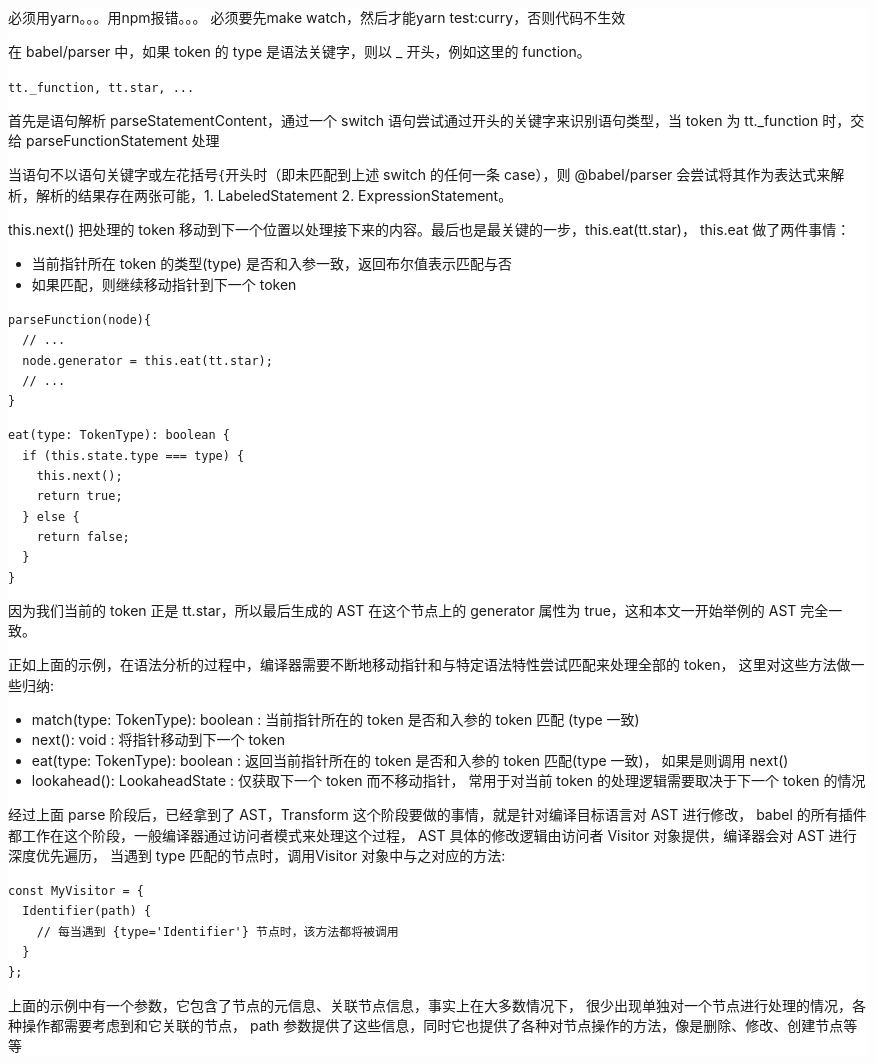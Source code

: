 必须用yarn。。。用npm报错。。。
必须要先make watch，然后才能yarn test:curry，否则代码不生效

在 babel/parser 中，如果 token 的 type 是语法关键字，则以 _ 开头，例如这里的 function。
```
tt._function, tt.star, ...
```
首先是语句解析 parseStatementContent，通过一个 switch 语句尝试通过开头的关键字来识别语句类型，当 token 为 tt._function 时，交给 parseFunctionStatement 处理

当语句不以语句关键字或左花括号`{`开头时（即未匹配到上述 switch 的任何一条 case），则 @babel/parser 会尝试将其作为表达式来解析，解析的结果存在两张可能，1. LabeledStatement 2. ExpressionStatement。

this.next() 把处理的 token 移动到下一个位置以处理接下来的内容。最后也是最关键的一步，this.eat(tt.star)，
this.eat 做了两件事情：
* 当前指针所在 token 的类型(type) 是否和入参一致，返回布尔值表示匹配与否
* 如果匹配，则继续移动指针到下一个 token
```
parseFunction(node){
  // ...
  node.generator = this.eat(tt.star);
  // ...
}
```
```
eat(type: TokenType): boolean {
  if (this.state.type === type) {
    this.next();
    return true;
  } else {
    return false;
  }
}
```
因为我们当前的 token 正是 tt.star，所以最后生成的 AST 在这个节点上的 generator 属性为 true，这和本文一开始举例的 AST 完全一致。

正如上面的示例，在语法分析的过程中，编译器需要不断地移动指针和与特定语法特性尝试匹配来处理全部的 token，
这里对这些方法做一些归纳:

* match(type: TokenType): boolean : 当前指针所在的 token 是否和入参的 token 匹配 (type 一致)
* next(): void : 将指针移动到下一个 token
* eat(type: TokenType): boolean : 返回当前指针所在的 token 是否和入参的 token 匹配(type 一致)，
如果是则调用 next()
* lookahead(): LookaheadState : 仅获取下一个 token 而不移动指针，
常用于对当前 token 的处理逻辑需要取决于下一个 token 的情况

经过上面 parse 阶段后，已经拿到了 AST，Transform 这个阶段要做的事情，就是针对编译目标语言对 AST 进行修改，
babel 的所有插件都工作在这个阶段，一般编译器通过访问者模式来处理这个过程，
AST 具体的修改逻辑由访问者 Visitor 对象提供，编译器会对 AST 进行深度优先遍历，
当遇到 type 匹配的节点时，调用Visitor 对象中与之对应的方法:
```
const MyVisitor = {
  Identifier(path) {
    // 每当遇到 {type='Identifier'} 节点时，该方法都将被调用
  }
};
```
上面的示例中有一个参数，它包含了节点的元信息、关联节点信息，事实上在大多数情况下，
很少出现单独对一个节点进行处理的情况，各种操作都需要考虑到和它关联的节点，
path 参数提供了这些信息，同时它也提供了各种对节点操作的方法，像是删除、修改、创建节点等等
